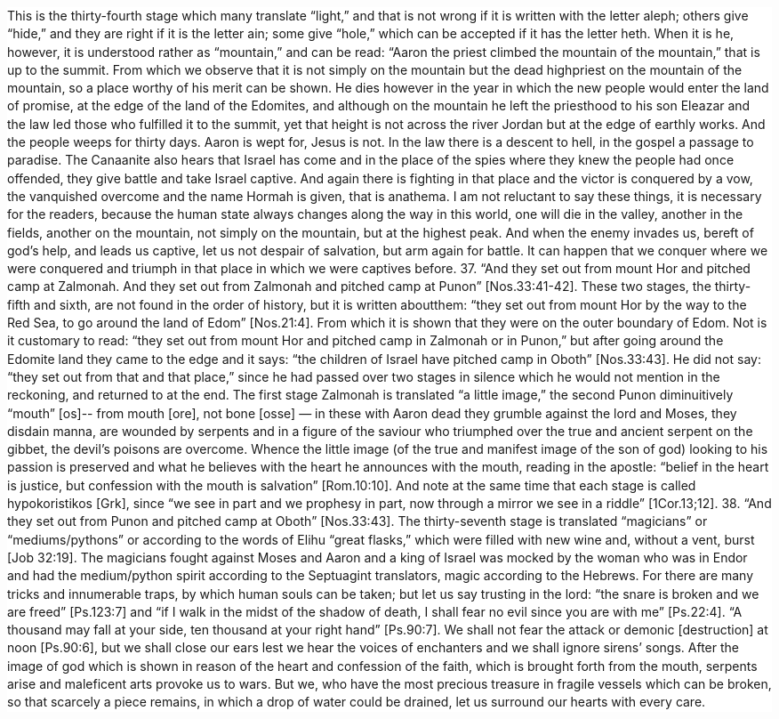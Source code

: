 This is the thirty-fourth stage which many translate “light,” and that is not wrong if it is written with the letter aleph; others give “hide,” and they are right if it is the letter ain; some give “hole,” which can be accepted if it has the letter heth. When it is he, however, it is understood rather as “mountain,” and can be read: “Aaron the priest climbed the mountain of the mountain,” that is up to the summit. From which we observe that it is not simply on the mountain but the dead highpriest on the mountain of the mountain, so a place worthy of his merit can be shown. He dies however in the year in which the new people would enter the land of promise, at the edge of the land of the Edomites, and although on the mountain he left the priesthood to his son Eleazar and the law led those who fulfilled it to the summit, yet that height is not across the river Jordan but at the edge of earthly works. And the people weeps for thirty days. Aaron is wept for, Jesus is not. In the law there is a descent to hell, in the gospel a passage to paradise. The Canaanite also hears that Israel has come and in the place of the spies where they knew the people had once offended, they give battle and take Israel captive. And again there is fighting in that place and the victor is conquered by a vow, the vanquished overcome and the name Hormah is given, that is anathema. I am not reluctant to say these things, it is necessary for the readers, because the human state always changes along the way in this world, one will die in the valley, another in the fields, another on the mountain, not simply on the mountain, but at the highest peak. And when the enemy invades us, bereft of god’s help, and leads us captive, let us not despair of salvation, but arm again for battle. It can happen that we conquer where we were conquered and triumph in that place in which we were captives before. 
37. “And they set out from mount Hor and pitched camp at Zalmonah. And they set out from Zalmonah and pitched camp at Punon” [Nos.33:41-42]. These two stages, the thirty-fifth and sixth, are not found in the order of history, but it is written aboutthem: “they set out from mount Hor by the way to the Red Sea, to go around the land of Edom” [Nos.21:4]. From which it is shown that they were on the outer boundary of Edom. Not is it customary to read: “they set out from mount Hor and pitched camp in Zalmonah or in Punon,” but after going around the Edomite land they came to the edge and it says: “the children of Israel have pitched camp in Oboth” [Nos.33:43]. He did not say: “they set out from that and that place,” since he had passed over two stages in silence which he would not mention in the reckoning, and returned to at the end. The first stage Zalmonah is translated “a little image,” the second Punon diminuitively “mouth” [os]-- from mouth [ore], not bone [osse] — in these with Aaron dead they grumble against the lord and Moses, they disdain manna, are wounded by serpents and in a figure of the saviour who triumphed over the true and ancient serpent on the gibbet, the devil’s poisons are overcome. Whence the little image (of the true and manifest image of the son of god) looking to his passion is preserved and what he believes with the heart he announces with the mouth, reading in the apostle: “belief in the heart is justice, but confession with the mouth is salvation” [Rom.10:10]. And note at the same time that each stage is called hypokoristikos [Grk], since “we see in part and we prophesy in part, now through a mirror we see in a riddle” [1Cor.13;12]. 
38. “And they set out from Punon and pitched camp at Oboth” [Nos.33:43]. The thirty-seventh stage is translated “magicians” or “mediums/pythons” or according to the words of Elihu “great flasks,” which were filled with new wine and, without a vent, burst [Job 32:19]. The magicians fought against Moses and Aaron and a king of Israel was mocked by the woman who was in Endor and had the medium/python spirit according to the Septuagint translators, magic according to the Hebrews. For there are many tricks and innumerable traps, by which human souls can be taken; but let us say trusting in the lord: “the snare is broken and we are freed” [Ps.123:7] and “if I walk in the midst of the shadow of death, I shall fear no evil since you are with me” [Ps.22:4]. “A thousand may fall at your side, ten thousand at your right hand” [Ps.90:7]. We shall not fear the attack or demonic [destruction] at noon [Ps.90:6], but we shall close our ears lest we hear the voices of enchanters and we shall ignore sirens’ songs. After the image of god which is shown in reason of the heart and confession of the faith, which is brought forth from the mouth, serpents arise and maleficent arts provoke us to wars. But we, who have the most precious treasure in fragile vessels which can be broken, so that scarcely a piece remains, in which a drop of water could be drained, let us surround our hearts with every care. 